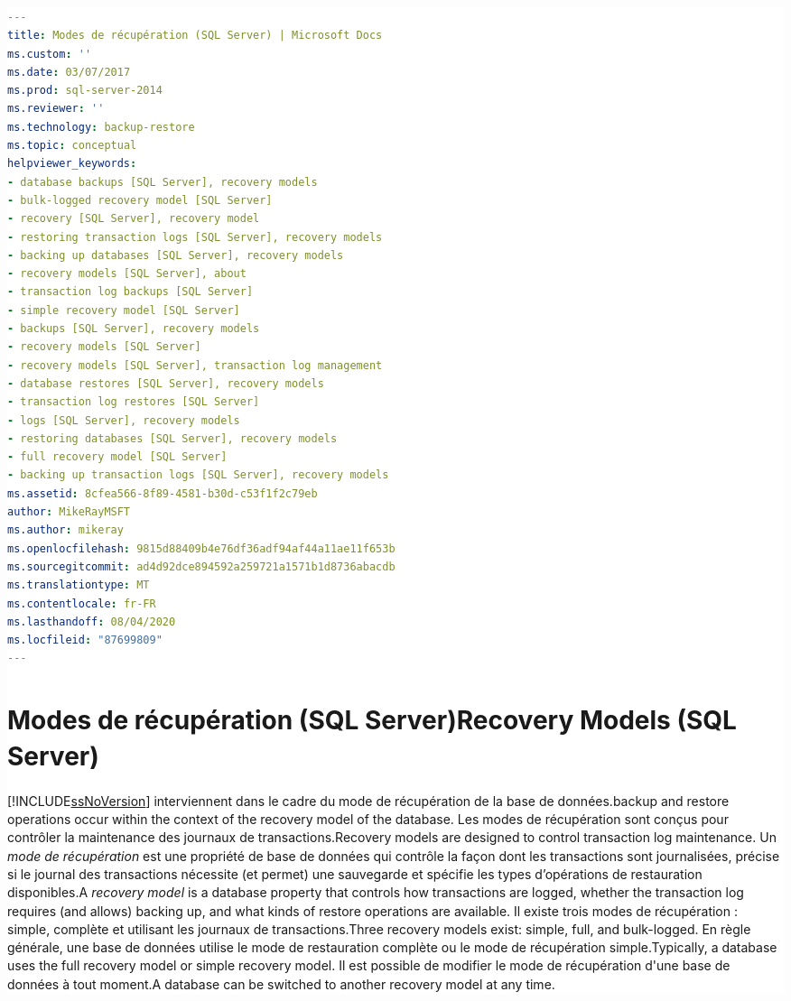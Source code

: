 ```yaml
---
title: Modes de récupération (SQL Server) | Microsoft Docs
ms.custom: ''
ms.date: 03/07/2017
ms.prod: sql-server-2014
ms.reviewer: ''
ms.technology: backup-restore
ms.topic: conceptual
helpviewer_keywords:
- database backups [SQL Server], recovery models
- bulk-logged recovery model [SQL Server]
- recovery [SQL Server], recovery model
- restoring transaction logs [SQL Server], recovery models
- backing up databases [SQL Server], recovery models
- recovery models [SQL Server], about
- transaction log backups [SQL Server]
- simple recovery model [SQL Server]
- backups [SQL Server], recovery models
- recovery models [SQL Server]
- recovery models [SQL Server], transaction log management
- database restores [SQL Server], recovery models
- transaction log restores [SQL Server]
- logs [SQL Server], recovery models
- restoring databases [SQL Server], recovery models
- full recovery model [SQL Server]
- backing up transaction logs [SQL Server], recovery models
ms.assetid: 8cfea566-8f89-4581-b30d-c53f1f2c79eb
author: MikeRayMSFT
ms.author: mikeray
ms.openlocfilehash: 9815d88409b4e76df36adf94af44a11ae11f653b
ms.sourcegitcommit: ad4d92dce894592a259721a1571b1d8736abacdb
ms.translationtype: MT
ms.contentlocale: fr-FR
ms.lasthandoff: 08/04/2020
ms.locfileid: "87699809"
---
```

# <a name="recovery-models-sql-server"></a><span data-ttu-id="4004e-102">Modes de récupération (SQL Server)</span><span class="sxs-lookup"><span data-stu-id="4004e-102">Recovery Models (SQL Server)</span></span>
  [!INCLUDE[ssNoVersion](../../includes/ssnoversion-md.md)] <span data-ttu-id="4004e-103">interviennent dans le cadre du mode de récupération de la base de données.</span><span class="sxs-lookup"><span data-stu-id="4004e-103">backup and restore operations occur within the context of the recovery model of the database.</span></span> <span data-ttu-id="4004e-104">Les modes de récupération sont conçus pour contrôler la maintenance des journaux de transactions.</span><span class="sxs-lookup"><span data-stu-id="4004e-104">Recovery models are designed to control transaction log maintenance.</span></span> <span data-ttu-id="4004e-105">Un *mode de récupération* est une propriété de base de données qui contrôle la façon dont les transactions sont journalisées, précise si le journal des transactions nécessite (et permet) une sauvegarde et spécifie les types d’opérations de restauration disponibles.</span><span class="sxs-lookup"><span data-stu-id="4004e-105">A *recovery model* is a database property that controls how transactions are logged, whether the transaction log requires (and allows) backing up, and what kinds of restore operations are available.</span></span> <span data-ttu-id="4004e-106">Il existe trois modes de récupération : simple, complète et utilisant les journaux de transactions.</span><span class="sxs-lookup"><span data-stu-id="4004e-106">Three recovery models exist: simple, full, and bulk-logged.</span></span> <span data-ttu-id="4004e-107">En règle générale, une base de données utilise le mode de restauration complète ou le mode de récupération simple.</span><span class="sxs-lookup"><span data-stu-id="4004e-107">Typically, a database uses the full recovery model or simple recovery model.</span></span> <span data-ttu-id="4004e-108">Il est possible de modifier le mode de récupération d'une base de données à tout moment.</span><span class="sxs-lookup"><span data-stu-id="4004e-108">A database can be switched to another recovery model at any time.</span></span>  